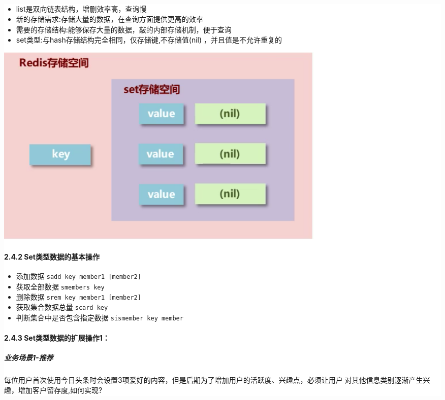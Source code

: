 - list是双向链表结构，增删效率高，查询慢
- 新的存储需求:存储大量的数据，在查询方面提供更高的效率
- 需要的存储结构:能够保存大量的数据，敲的内部存储机制，便于查询
- set类型:与hash存储结构完全相同，仅存储键,不存储值(nil) ，并且值是不允许重复的

<img src="img/set类型.png" alt="set类型" style="zoom:67%;" />

#### 2.4.2 Set类型数据的基本操作

- 添加数据
  `sadd key member1 [member2]`
- 获取全部数据
  `smembers key`
- 删除数据
  `srem key member1 [member2]`
- 获取集合数据总量
  `scard key`
- 判断集合中是否包含指定数据
  `sismember key member`

#### 2.4.3 Set类型数据的扩展操作1：

##### 业务场景1-推荐

​		每位用户首次使用今日头条时会设置3项爱好的内容，但是后期为了增加用户的活跃度、兴趣点，必须让用户
对其他信息类别逐渐产生兴趣，增加客户留存度,如何实现?
